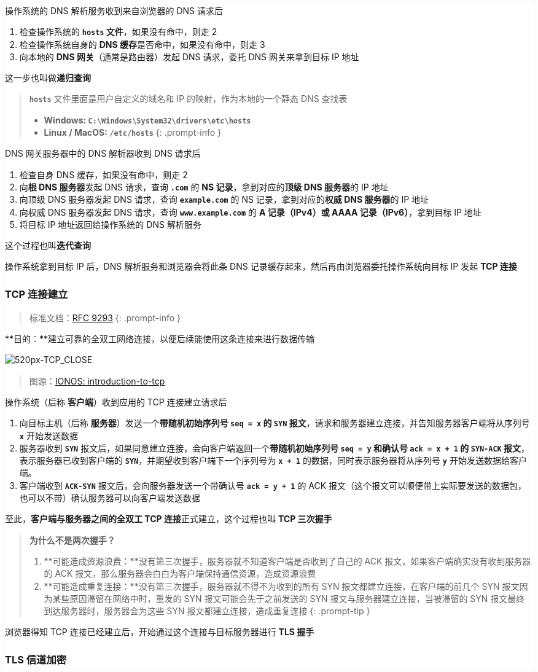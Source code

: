 
操作系统的 DNS 解析服务收到来自浏览器的 DNS 请求后

1. 检查操作系统的 **`hosts` 文件**，如果没有命中，则走 2
2. 检查操作系统自身的 **DNS 缓存**是否命中，如果没有命中，则走 3
3. 向本地的 **DNS 网关**（通常是路由器）发起 DNS 请求，委托 DNS 网关来拿到目标 IP 地址

这一步也叫做**递归查询**

> **`hosts`** 文件里面是用户自定义的域名和 IP 的映射，作为本地的一个静态 DNS 查找表
> - **Windows: `C:\Windows\System32\drivers\etc\hosts`**
> - **Linux / MacOS: `/etc/hosts`**
{: .prompt-info }

DNS 网关服务器中的 DNS 解析器收到 DNS 请求后

1. 检查自身 DNS 缓存，如果没有命中，则走 2
2. 向**根 DNS 服务器**发起 DNS 请求，查询 **`.com`** 的 **NS 记录**，拿到对应的**顶级 DNS 服务器**的 IP 地址
3. 向顶级 DNS 服务器发起 DNS 请求，查询 **`example.com`** 的 NS 记录，拿到对应的**权威 DNS 服务器**的 IP 地址
4. 向权威 DNS 服务器发起 DNS 请求，查询 **`www.example.com`** 的 **A 记录（IPv4）或 AAAA 记录（IPv6）**，拿到目标 IP 地址
5. 将目标 IP 地址返回给操作系统的 DNS 解析服务

这个过程也叫**迭代查询**

操作系统拿到目标 IP 后，DNS 解析服务和浏览器会将此条 DNS 记录缓存起来，然后再由浏览器委托操作系统向目标 IP 发起 **TCP 连接**

### TCP 连接建立

> 标准文档：[RFC 9293](https://datatracker.ietf.org/doc/html/rfc9293)
{: .prompt-info }

**目的：**建立可靠的全双工网络连接，以便后续能使用这条连接来进行数据传输

![520px-TCP_CLOSE](https://www.ionos.co.uk/digitalguide/fileadmin/_processed_/d/e/csm_EN-tcp_b446576345.webp)

> 图源：[IONOS: introduction-to-tcp](https://www.ionos.co.uk/digitalguide/server/know-how/introduction-to-tcp/)

操作系统（后称 **客户端**）收到应用的 TCP 连接建立请求后

1. 向目标主机（后称 **服务器**）发送一个**带随机初始序列号 `seq = x` 的 `SYN` 报文**，请求和服务器建立连接，并告知服务器客户端将从序列号 **`x`** 开始发送数据
2. 服务器收到 **`SYN`** 报文后，如果同意建立连接，会向客户端返回一个**带随机初始序列号 `seq = y` 和确认号 `ack = x + 1` 的 `SYN-ACK` 报文**，表示服务器已收到客户端的 **`SYN`**，并期望收到客户端下一个序列号为 **`x + 1`** 的数据，同时表示服务器将从序列号 **`y`** 开始发送数据给客户端。
3. 客户端收到 **`ACK-SYN`** 报文后，会向服务器发送一个带确认号 **`ack = y + 1`** 的 ACK 报文（这个报文可以顺便带上实际要发送的数据包，也可以不带）确认服务器可以向客户端发送数据

至此，**客户端与服务器之间的全双工 TCP 连接**正式建立，这个过程也叫 **TCP 三次握手**

> **为什么不是两次握手？**
> 1. **可能造成资源浪费：**没有第三次握手，服务器就不知道客户端是否收到了自己的 ACK 报文，如果客户端确实没有收到服务器的 ACK 报文，那么服务器会白白为客户端保持通信资源，造成资源浪费
> 2. **可能造成重复连接：**没有第三次握手，服务器就不得不为收到的所有 SYN 报文都建立连接，在客户端的前几个 SYN 报文因为某些原因滞留在网络中时，重发的 SYN 报文可能会先于之前发送的 SYN 报文与服务器建立连接，当被滞留的 SYN 报文最终到达服务器时，服务器会为这些 SYN 报文都建立连接，造成重复连接
{: .prompt-tip }

浏览器得知 TCP 连接已经建立后，开始通过这个连接与目标服务器进行 **TLS 握手**

### TLS 信道加密
